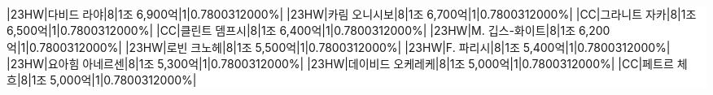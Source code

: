 |23HW|다비드 라야|8|1조 6,900억|1|0.7800312000%|
|23HW|카림 오니시보|8|1조 6,700억|1|0.7800312000%|
|CC|그라니트 자카|8|1조 6,500억|1|0.7800312000%|
|CC|클린트 뎀프시|8|1조 6,400억|1|0.7800312000%|
|23HW|M. 깁스-화이트|8|1조 6,200억|1|0.7800312000%|
|23HW|로빈 크노헤|8|1조 5,500억|1|0.7800312000%|
|23HW|F. 파리시|8|1조 5,400억|1|0.7800312000%|
|23HW|요아힘 아네르센|8|1조 5,300억|1|0.7800312000%|
|23HW|데이비드 오케레케|8|1조 5,000억|1|0.7800312000%|
|CC|페트르 체흐|8|1조 5,000억|1|0.7800312000%|
